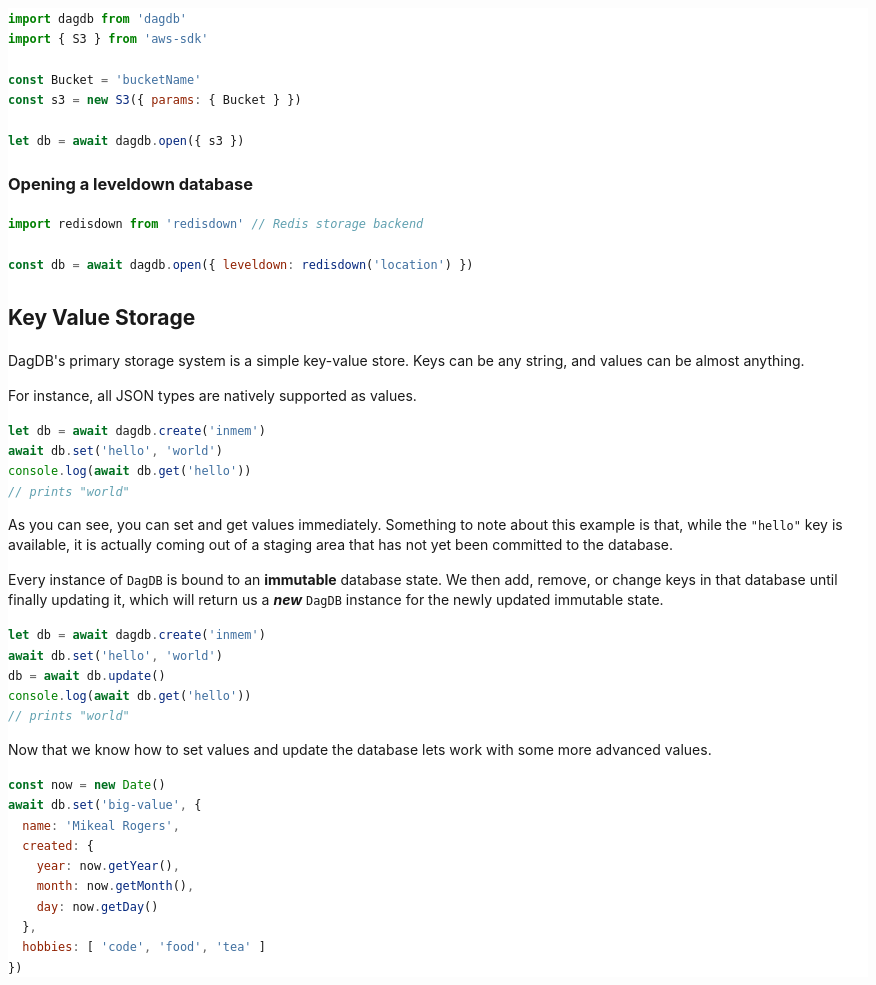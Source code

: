 ```js
import dagdb from 'dagdb'
import { S3 } from 'aws-sdk'

const Bucket = 'bucketName'
const s3 = new S3({ params: { Bucket } })

let db = await dagdb.open({ s3 })
```

### Opening a leveldown database

```js
import redisdown from 'redisdown' // Redis storage backend

const db = await dagdb.open({ leveldown: redisdown('location') })
```

## Key Value Storage

DagDB's primary storage system is a simple key-value store. Keys
can be any string, and values can be almost anything.

For instance, all JSON types are natively supported as values.

```js
let db = await dagdb.create('inmem')
await db.set('hello', 'world')
console.log(await db.get('hello'))
// prints "world"
```

As you can see, you can set and get values immediately. Something to
note about this example is that, while the `"hello"` key is available,
it is actually coming out of a staging area that has not yet been committed
to the database.

Every instance of `DagDB` is bound to an **immutable** database state.
We then add, remove, or change keys in that database until finally
updating it, which will return us a ***new*** `DagDB` instance
for the newly updated immutable state.

```js
let db = await dagdb.create('inmem')
await db.set('hello', 'world')
db = await db.update()
console.log(await db.get('hello'))
// prints "world"
```

Now that we know how to set values and update the database lets work
with some more advanced values.

```js
const now = new Date()
await db.set('big-value', {
  name: 'Mikeal Rogers',
  created: {
    year: now.getYear(),
    month: now.getMonth(),
    day: now.getDay()
  },
  hobbies: [ 'code', 'food', 'tea' ]
})
```
